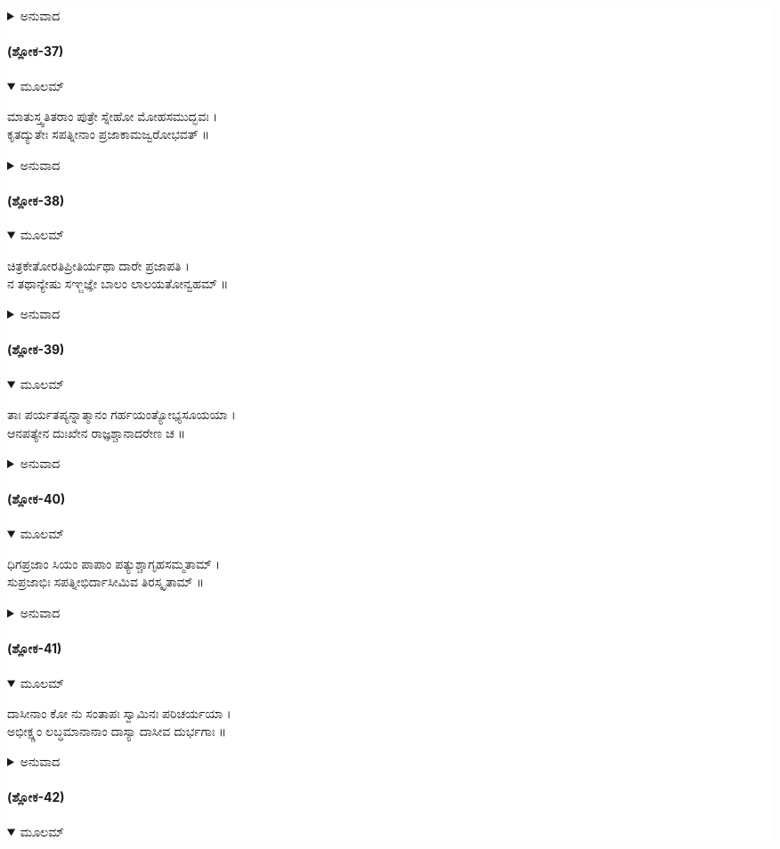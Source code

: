 <details><summary>ಅನುವಾದ</summary></details>

#### (ಶ್ಲೋಕ-37)


<details open><summary>ಮೂಲಮ್</summary>

ಮಾತುಸ್ತ್ವತಿತರಾಂ ಪುತ್ರೇ ಸ್ನೇಹೋ ಮೋಹಸಮುದ್ಭವಃ ।  
ಕೃತದ್ಯುತೇಃ ಸಪತ್ನೀನಾಂ ಪ್ರಜಾಕಾಮಜ್ವರೋಭವತ್ ॥
</details>

<details><summary>ಅನುವಾದ</summary></details>

#### (ಶ್ಲೋಕ-38)


<details open><summary>ಮೂಲಮ್</summary>

ಚಿತ್ರಕೇತೋರತಿಪ್ರೀತಿರ್ಯಥಾ ದಾರೇ ಪ್ರಜಾಪತಿ ।  
ನ ತಥಾನ್ಯೇಷು ಸಞ್ಜಜ್ಞೇ ಬಾಲಂ ಲಾಲಯತೋನ್ವಹಮ್ ॥
</details>

<details><summary>ಅನುವಾದ</summary></details>

#### (ಶ್ಲೋಕ-39)


<details open><summary>ಮೂಲಮ್</summary>

ತಾಃ ಪರ್ಯತಪ್ಯನ್ನಾತ್ಮಾನಂ ಗರ್ಹಯಂತ್ಯೋಭ್ಯಸೂಯಯಾ ।  
ಆನಪತ್ಯೇನ ದುಃಖೇನ ರಾಜ್ಞಶ್ಚಾನಾದರೇಣ ಚ ॥
</details>

<details><summary>ಅನುವಾದ</summary></details>

#### (ಶ್ಲೋಕ-40)


<details open><summary>ಮೂಲಮ್</summary>

ಧಿಗಪ್ರಜಾಂ ಸಿಯಂ ಪಾಪಾಂ ಪತ್ಯುಶ್ಚಾಗೃಹಸಮ್ಮತಾಮ್ ।  
ಸುಪ್ರಜಾಭಿಃ ಸಪತ್ನೀಭಿರ್ದಾಸೀಮಿವ ತಿರಸ್ಕೃತಾಮ್ ॥
</details>

<details><summary>ಅನುವಾದ</summary></details>

#### (ಶ್ಲೋಕ-41)


<details open><summary>ಮೂಲಮ್</summary>

ದಾಸೀನಾಂ ಕೋ ನು ಸಂತಾಪಃ ಸ್ವಾಮಿನಃ ಪರಿಚರ್ಯಯಾ ।  
ಅಭೀಕ್ಷ್ಣಂ ಲಬ್ಧಮಾನಾನಾಂ ದಾಸ್ಯಾ ದಾಸೀವ ದುರ್ಭಗಾಃ ॥
</details>

<details><summary>ಅನುವಾದ</summary></details>

#### (ಶ್ಲೋಕ-42)


<details open><summary>ಮೂಲಮ್</summary>
